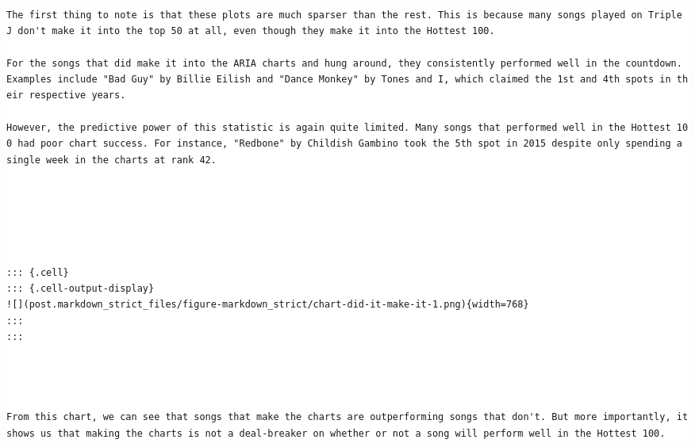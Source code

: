 


    The first thing to note is that these plots are much sparser than the rest. This is because many songs played on Triple J don't make it into the top 50 at all, even though they make it into the Hottest 100.

    For the songs that did make it into the ARIA charts and hung around, they consistently performed well in the countdown. Examples include "Bad Guy" by Billie Eilish and "Dance Monkey" by Tones and I, which claimed the 1st and 4th spots in their respective years.

    However, the predictive power of this statistic is again quite limited. Many songs that performed well in the Hottest 100 had poor chart success. For instance, "Redbone" by Childish Gambino took the 5th spot in 2015 despite only spending a single week in the charts at rank 42.






    ::: {.cell}
    ::: {.cell-output-display}
    ![](post.markdown_strict_files/figure-markdown_strict/chart-did-it-make-it-1.png){width=768}
    :::
    :::




    From this chart, we can see that songs that make the charts are outperforming songs that don't. But more importantly, it shows us that making the charts is not a deal-breaker on whether or not a song will perform well in the Hottest 100.
